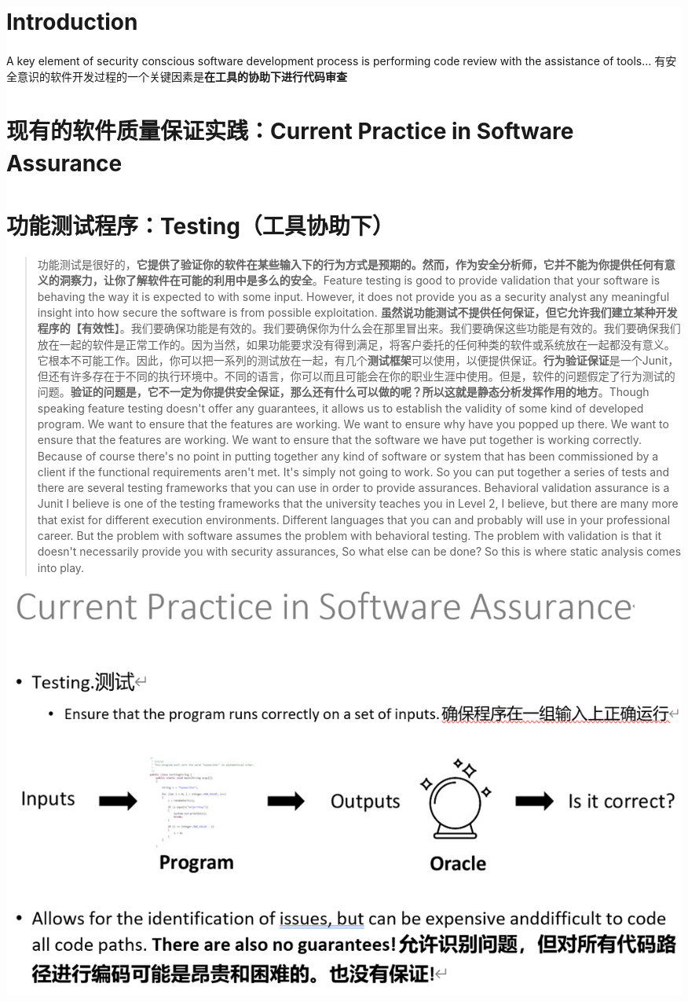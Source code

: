 # Introduction

A key element of security conscious software development process is performing code review with the assistance of tools… 有安全意识的软件开发过程的一个关键因素是**在工具的协助下进行代码审查**

# 现有的软件质量保证实践：Current Practice in Software Assurance

# 功能测试程序：Testing（工具协助下）

> 功能测试是很好的，**它提供了验证你的软件在某些输入下的行为方式是预期的。然而，作为安全分析师，它并不能为你提供任何有意义的洞察力，让你了解软件在可能的利用中是多么的安全**。Feature testing is good to provide validation that your software is behaving the way it is expected to with some input. However, it does not provide you as a security analyst any meaningful insight into how secure the software is from possible exploitation.
> **虽然说功能测试不提供任何保证，但它允许我们建立某种开发程序的【有效性**】。我们要确保功能是有效的。我们要确保你为什么会在那里冒出来。我们要确保这些功能是有效的。我们要确保我们放在一起的软件是正常工作的。因为当然，如果功能要求没有得到满足，将客户委托的任何种类的软件或系统放在一起都没有意义。它根本不可能工作。因此，你可以把一系列的测试放在一起，有几个**测试框架**可以使用，以便提供保证。**行为验证保证**是一个Junit，但还有许多存在于不同的执行环境中。不同的语言，你可以而且可能会在你的职业生涯中使用。但是，软件的问题假定了行为测试的问题。**验证的问题是，它不一定为你提供安全保证，那么还有什么可以做的呢？所以这就是静态分析发挥作用的地方**。Though speaking feature testing doesn't offer any guarantees, it allows us to establish the validity of some kind of developed program. We want to ensure that the features are working. We want to ensure why have you popped up there. We want to ensure that the features are working. We want to ensure that the software we have put together is working correctly. Because of course there's no point in putting together any kind of software or system that has been commissioned by a client if the functional requirements aren't met. It's simply not going to work. So you can put together a series of tests and there are several testing frameworks that you can use in order to provide assurances. Behavioral validation assurance is a Junit I believe is one of the testing frameworks that the university teaches you in Level 2, I believe, but there are many more that exist for different execution environments. Different languages that you can and probably will use in your professional career. But the problem with software assumes the problem with behavioral testing. The problem with validation is that it doesn't necessarily provide you with security assurances, So what else can be done? So this is where static analysis comes into play.

![](/static/2022-01-31-16-21-35.png)
